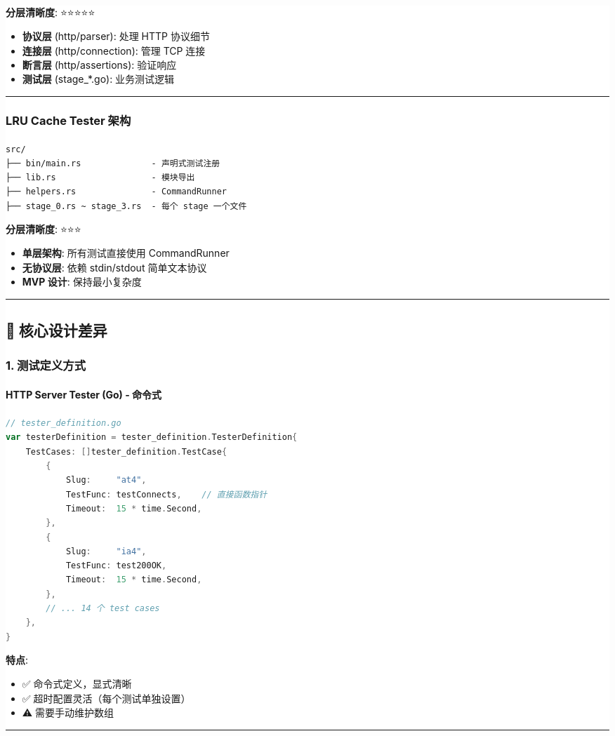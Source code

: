 **分层清晰度**: ⭐⭐⭐⭐⭐
- **协议层** (http/parser): 处理 HTTP 协议细节
- **连接层** (http/connection): 管理 TCP 连接
- **断言层** (http/assertions): 验证响应
- **测试层** (stage_*.go): 业务测试逻辑

---

### LRU Cache Tester 架构

```
src/
├── bin/main.rs              - 声明式测试注册
├── lib.rs                   - 模块导出
├── helpers.rs               - CommandRunner
├── stage_0.rs ~ stage_3.rs  - 每个 stage 一个文件
```

**分层清晰度**: ⭐⭐⭐
- **单层架构**: 所有测试直接使用 CommandRunner
- **无协议层**: 依赖 stdin/stdout 简单文本协议
- **MVP 设计**: 保持最小复杂度

---

## 🎯 核心设计差异

### 1. 测试定义方式

#### HTTP Server Tester (Go) - 命令式
```go
// tester_definition.go
var testerDefinition = tester_definition.TesterDefinition{
    TestCases: []tester_definition.TestCase{
        {
            Slug:     "at4",
            TestFunc: testConnects,    // 直接函数指针
            Timeout:  15 * time.Second,
        },
        {
            Slug:     "ia4",
            TestFunc: test200OK,
            Timeout:  15 * time.Second,
        },
        // ... 14 个 test cases
    },
}
```

**特点**:
- ✅ 命令式定义，显式清晰
- ✅ 超时配置灵活（每个测试单独设置）
- ⚠️ 需要手动维护数组

---